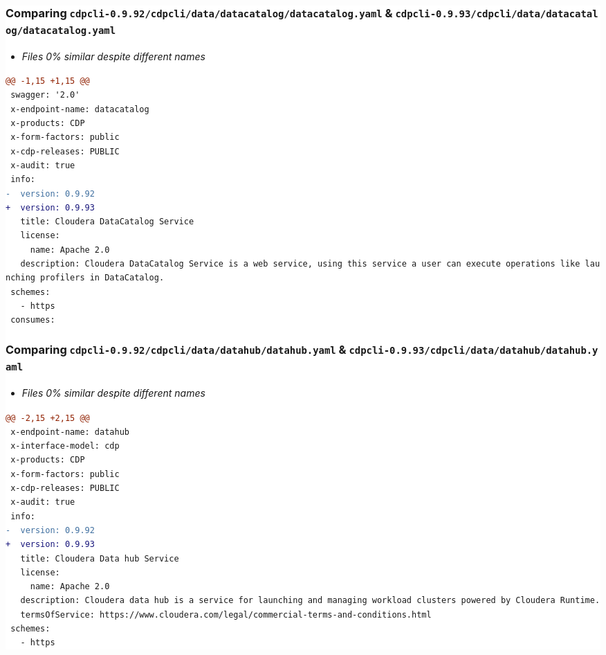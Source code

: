 ### Comparing `cdpcli-0.9.92/cdpcli/data/datacatalog/datacatalog.yaml` & `cdpcli-0.9.93/cdpcli/data/datacatalog/datacatalog.yaml`

 * *Files 0% similar despite different names*

```diff
@@ -1,15 +1,15 @@
 swagger: '2.0'
 x-endpoint-name: datacatalog
 x-products: CDP
 x-form-factors: public
 x-cdp-releases: PUBLIC
 x-audit: true
 info:
-  version: 0.9.92
+  version: 0.9.93
   title: Cloudera DataCatalog Service
   license:
     name: Apache 2.0
   description: Cloudera DataCatalog Service is a web service, using this service a user can execute operations like launching profilers in DataCatalog.
 schemes:
   - https
 consumes:
```

### Comparing `cdpcli-0.9.92/cdpcli/data/datahub/datahub.yaml` & `cdpcli-0.9.93/cdpcli/data/datahub/datahub.yaml`

 * *Files 0% similar despite different names*

```diff
@@ -2,15 +2,15 @@
 x-endpoint-name: datahub
 x-interface-model: cdp
 x-products: CDP
 x-form-factors: public
 x-cdp-releases: PUBLIC
 x-audit: true
 info:
-  version: 0.9.92
+  version: 0.9.93
   title: Cloudera Data hub Service
   license:
     name: Apache 2.0
   description: Cloudera data hub is a service for launching and managing workload clusters powered by Cloudera Runtime.
   termsOfService: https://www.cloudera.com/legal/commercial-terms-and-conditions.html
 schemes:
   - https
```

